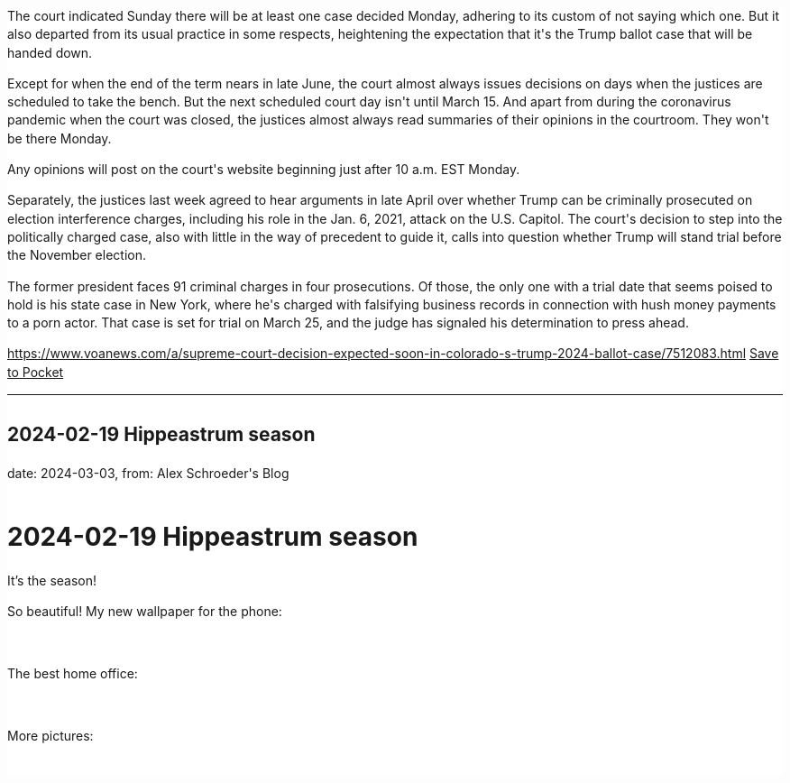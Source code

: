 The court indicated Sunday there will be at least one case decided Monday, adhering to its custom of not saying which one. But it also departed from its usual practice in some respects, heightening the expectation that it's the Trump ballot case that will be handed down.


Except for when the end of the term nears in late June, the court almost always issues decisions on days when the justices are scheduled to take the bench. But the next scheduled court day isn't until March 15. And apart from during the coronavirus pandemic when the court was closed, the justices almost always read summaries of their opinions in the courtroom. They won't be there Monday.


Any opinions will post on the court's website beginning just after 10 a.m. EST Monday.


Separately, the justices last week agreed to hear arguments in late April over whether Trump can be criminally prosecuted on election interference charges, including his role in the Jan. 6, 2021, attack on the U.S. Capitol. The court's decision to step into the politically charged case, also with little in the way of precedent to guide it, calls into question whether Trump will stand trial before the November election.


The former president faces 91 criminal charges in four prosecutions. Of those, the only one with a trial date that seems poised to hold is his state case in New York, where he's charged with falsifying business records in connection with hush money payments to a porn actor. That case is set for trial on March 25, and the judge has signaled his determination to press ahead.

<span class="feed-item-link">
<a href="https://www.voanews.com/a/supreme-court-decision-expected-soon-in-colorado-s-trump-2024-ballot-case/7512083.html">https://www.voanews.com/a/supreme-court-decision-expected-soon-in-colorado-s-trump-2024-ballot-case/7512083.html</a> <a href="https://getpocket.com/save" class="pocket-btn" data-lang="en" data-save-url="https://www.voanews.com/a/supreme-court-decision-expected-soon-in-colorado-s-trump-2024-ballot-case/7512083.html">Save to Pocket</a>
</span>

---

## 2024-02-19 Hippeastrum season

date: 2024-03-03, from: Alex Schroeder's Blog

<h1>2024-02-19 Hippeastrum season</h1>

<p>It&rsquo;s the season!</p>

<p>So beautiful! My new wallpaper for the phone:</p>

<p><img loading="lazy" src="2024-02-19-hippeastrum-7.jpg" alt="" /></p>

<p>The best home office:</p>

<p><img loading="lazy" src="2024-02-19-hippeastrum-6.jpg" alt="" /></p>

<p>More pictures:</p>

<p><img loading="lazy" src="2024-02-19-hippeastrum-4.jpg" alt="" />
<img loading="lazy" src="2024-02-19-hippeastrum-5.jpg" alt="" />
<img loading="lazy" src="2024-02-19-hippeastrum-1.jpg" alt="" />
<img loading="lazy" src="2024-02-19-hippeastrum-2.jpg" alt="" />
<img loading="lazy" src="2024-02-19-hippeastrum-3.jpg" alt="" /></p>
